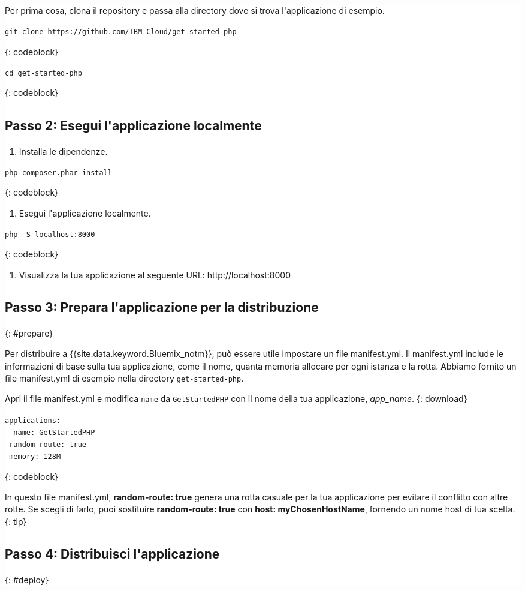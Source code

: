 Per prima cosa, clona il repository e passa alla directory dove si trova l'applicazione di esempio.

  ```
git clone https://github.com/IBM-Cloud/get-started-php
  ```
  {: codeblock}

  ```
cd get-started-php
  ```
  {: codeblock}

## Passo 2: Esegui l'applicazione localmente

1. Installa le dipendenze.

  ```
php composer.phar install
  ```
{: codeblock}

1. Esegui l'applicazione localmente.

  ```
php -S localhost:8000
  ```
  {: codeblock}

1. Visualizza la tua applicazione al seguente URL: http://localhost:8000

## Passo 3: Prepara l'applicazione per la distribuzione
{: #prepare}

Per distribuire a {{site.data.keyword.Bluemix_notm}}, può essere utile impostare un file manifest.yml. Il manifest.yml include le informazioni di base sulla tua applicazione, come il nome, quanta memoria allocare per ogni istanza e la rotta. Abbiamo fornito un file manifest.yml di esempio nella directory `get-started-php`.

Apri il file manifest.yml e modifica `name` da `GetStartedPHP` con il nome della tua applicazione, <var class="keyword varname" data-hd-keyref="app_name">app_name</var>.
{: download}

  ```
 applications:
 - name: GetStartedPHP
   random-route: true
   memory: 128M
  ```
  {: codeblock}

In questo file manifest.yml, **random-route: true** genera una rotta casuale per la tua applicazione per evitare il conflitto con altre rotte.  Se scegli di farlo, puoi sostituire **random-route: true** con **host: myChosenHostName**, fornendo un nome host di tua scelta.
{: tip}

## Passo 4: Distribuisci l'applicazione
 {: #deploy}
